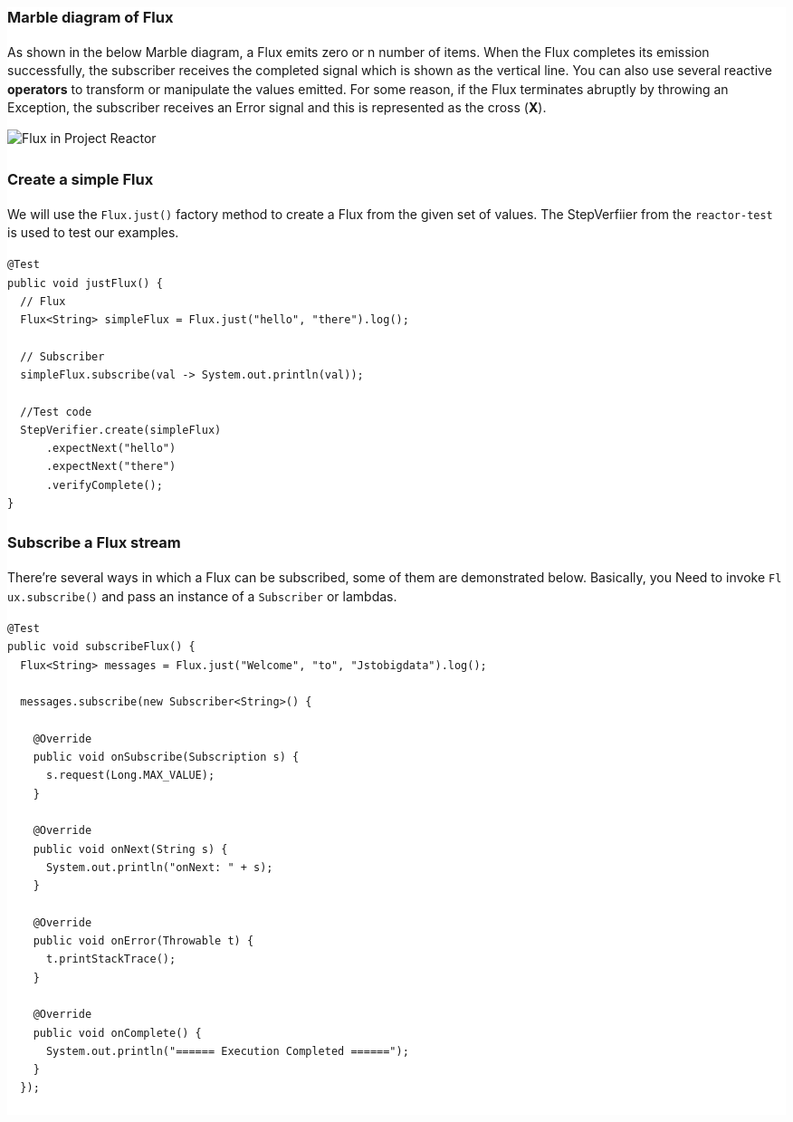 ### Marble diagram of Flux

As shown in the below Marble diagram, a Flux emits zero or n number of items. When the Flux completes its emission successfully, the subscriber receives the completed signal which is shown as the vertical line. You can also use several reactive **operators** to transform or manipulate the values emitted. For some reason, if the Flux terminates abruptly by throwing an Exception, the subscriber receives an Error signal and this is represented as the cross (**X**).

![Flux in Project Reactor](https://jstobigdata.com/wp-content/uploads/2020/05/flux.svg)


### Create a simple Flux
We will use the `Flux.just()` factory method to create a Flux from the given set of values. The StepVerfiier from the `reactor-test` is used to test our examples.

```
@Test
public void justFlux() {
  // Flux
  Flux<String> simpleFlux = Flux.just("hello", "there").log();
  
  // Subscriber
  simpleFlux.subscribe(val -> System.out.println(val));
  
  //Test code
  StepVerifier.create(simpleFlux)
      .expectNext("hello")
      .expectNext("there")
      .verifyComplete();
}
```

### Subscribe a Flux stream

There’re several ways in which a Flux can be subscribed, some of them are demonstrated below. Basically, you Need to invoke `Flux.subscribe()` and pass an instance of a `Subscriber` or lambdas.

```
@Test
public void subscribeFlux() {
  Flux<String> messages = Flux.just("Welcome", "to", "Jstobigdata").log();
  
  messages.subscribe(new Subscriber<String>() {
  
    @Override
    public void onSubscribe(Subscription s) {
      s.request(Long.MAX_VALUE);
    }
    
    @Override
    public void onNext(String s) {
      System.out.println("onNext: " + s);
    }
    
    @Override
    public void onError(Throwable t) {
      t.printStackTrace();
    }
    
    @Override
    public void onComplete() {
      System.out.println("====== Execution Completed ======");
    }
  });
  
```